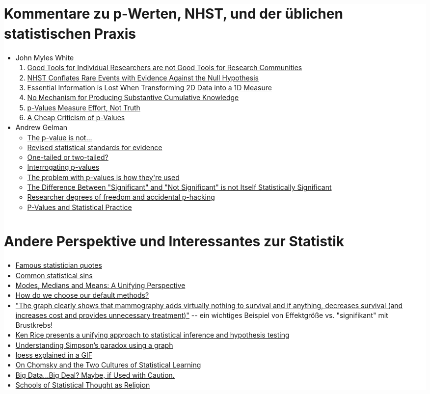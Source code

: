 # Kommentare zu p-Werten, NHST, und der üblichen statistischen Praxis
* John Myles White
    1. [Good Tools for Individual Researchers are not Good Tools for Research Communities](http://www.johnmyleswhite.com/notebook/2012/05/10/criticism-1-of-nhst-good-tools-for-individual-researchers-are-not-good-tools-for-research-communities/)
    2. [NHST Conflates Rare Events with Evidence Against the Null Hypothesis](http://www.johnmyleswhite.com/notebook/2012/05/12/criticism-2-of-nhst-nhst-conflates-rare-events-with-evidence-against-the-null-hypothesis/)
    3. [Essential Information is Lost When Transforming 2D Data into a 1D Measure](http://www.johnmyleswhite.com/notebook/2012/05/14/criticism-3-of-nhst-essential-information-is-lost-when-transforming-2d-data-into-a-1d-measure/)
    4. [No Mechanism for Producing Substantive Cumulative Knowledge
](http://www.johnmyleswhite.com/notebook/2012/05/18/criticism-4-of-nhst-no-mechanism-for-producing-substantive-cumulative-knowledge/)
    5. [p-Values Measure Effort, Not Truth](http://www.johnmyleswhite.com/notebook/2012/07/17/criticism-5-of-nhst-p-values-measure-effort-not-truth/)
    6. [A Cheap Criticism of p-Values](http://www.johnmyleswhite.com/notebook/2012/12/06/a-cheap-criticism-of-p-values/)
* Andrew Gelman
    - [The p-value is not...](http://andrewgelman.com/2012/12/05/the-p-value-is-not/)
    - [Revised statistical standards for evidence](http://andrewgelman.com/2014/04/25/revised-statistical-standards-evidence-comments-val-johnsons-comments-comments-vals-comments-p-values/)  
    - [One-tailed or two-tailed?](http://andrewgelman.com/2014/04/18/one-tailed-two-tailed/)
    - [Interrogating p-values](http://andrewgelman.com/2013/06/04/interrogating-p-values/)
    - [The problem with p-values is how they're used](http://www.stat.columbia.edu/~gelman/research/published/murtaugh2.pdf)
    - [The Difference Between "Significant" and "Not Significant" is not Itself Statistically Significant](http://dx.doi.org/10.1198/000313006X152649 )
    - [Researcher degrees of freedom and accidental p-hacking](http://www.stat.columbia.edu/~gelman/research/unpublished/p_hacking.pdf)
    - [P-Values and Statistical Practice](http://www.stat.columbia.edu/~gelman/research/published/pvalues3.pdf)
    
# Andere Perspektive und Interessantes zur Statistik
* [Famous statistician quotes](http://stats.stackexchange.com/questions/726/famous-statistician-quotes)
* [Common statistical sins](http://stats.stackexchange.com/questions/4551/what-are-common-statistical-sins)
* [Modes, Medians and Means: A Unifying Perspective](http://www.johnmyleswhite.com/notebook/2013/03/22/modes-medians-and-means-an-unifying-perspective/)
* [How do we choose our default methods?](http://www.stat.columbia.edu/~gelman/research/published/copss.pdf)
* ["The graph clearly shows that mammography adds virtually nothing to survival and if anything, decreases survival (and increases cost and provides unnecessary treatment)"](http://andrewgelman.com/2014/05/03/graph-clearly-shows-mammography-adds-virtually-nothing-survival-anything-decreases-survival-increases-cost-provides-unnecessary-treatment/) -- ein wichtiges Beispiel von Effektgröße vs. "signifikant" mit Brustkrebs!
* [Ken Rice presents a unifying approach to statistical inference and hypothesis testing](http://andrewgelman.com/2014/04/29/ken-rice-presents-unifying-approach-statistical-inference-hypothesis-testing/)
* [Understanding Simpson’s paradox using a graph](http://andrewgelman.com/2014/04/08/understanding-simpsons-paradox-using-graph/)
* [loess explained in a GIF](http://simplystatistics.org/2014/02/13/loess-explained-in-a-gif/)
* [On Chomsky and the Two Cultures of Statistical Learning](http://norvig.com/chomsky.html)
* [Big Data...Big Deal? Maybe, if Used with Caution.](http://andrewgelman.com/2014/04/27/big-data-big-deal-maybe-used-caution/)
* [Schools of Statistical Thought as Religion](http://andrewgelman.com/2014/04/12/schools-of-statistical-thoughts-are-sometimes-jokingly-likened-to-religions-this-analogy-is-not-perfect-unlike-religions-statistical-methods-have-no-supernatural-content-and-make-essentially-no-d/)